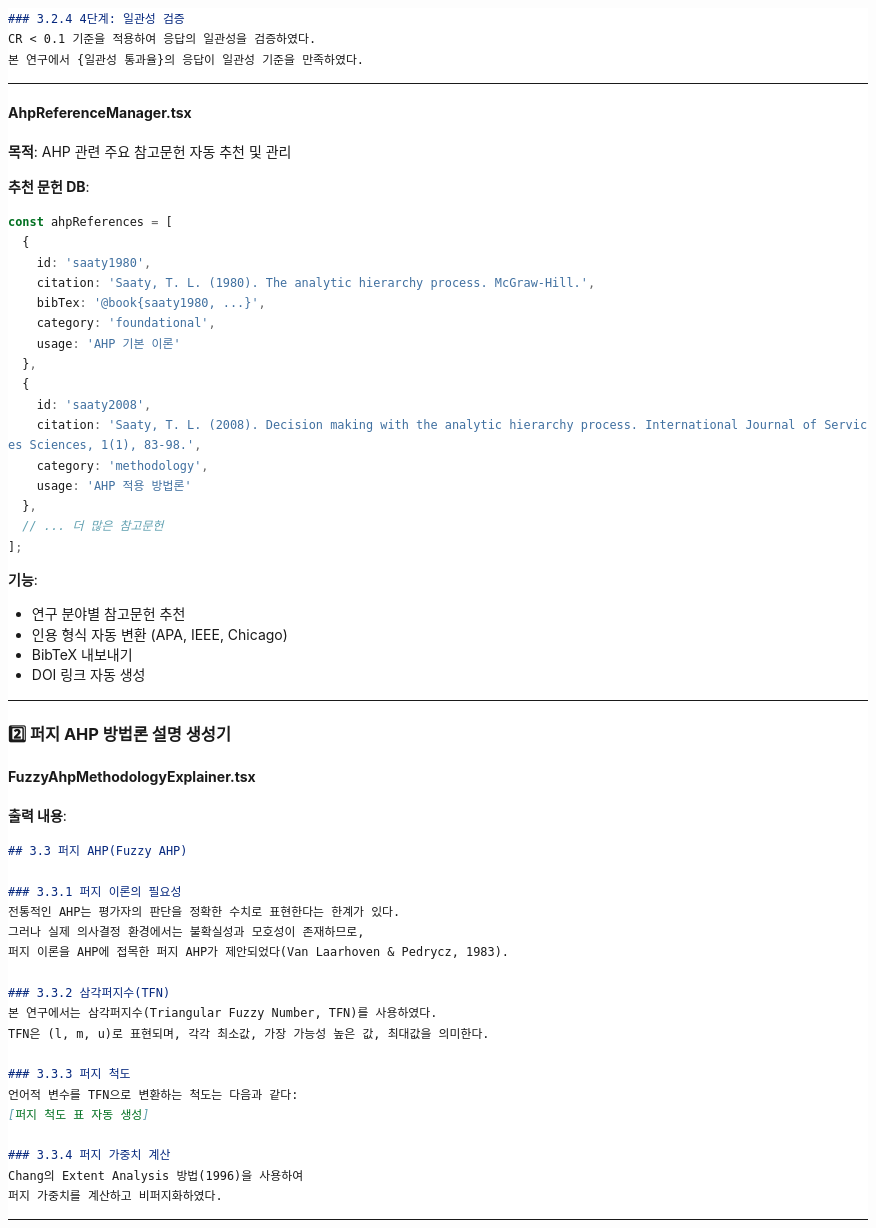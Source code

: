 ```markdown
### 3.2.4 4단계: 일관성 검증
CR < 0.1 기준을 적용하여 응답의 일관성을 검증하였다.
본 연구에서 {일관성 통과율}의 응답이 일관성 기준을 만족하였다.
```

---

#### **AhpReferenceManager.tsx**

**목적**: AHP 관련 주요 참고문헌 자동 추천 및 관리

**추천 문헌 DB**:
```typescript
const ahpReferences = [
  {
    id: 'saaty1980',
    citation: 'Saaty, T. L. (1980). The analytic hierarchy process. McGraw-Hill.',
    bibTex: '@book{saaty1980, ...}',
    category: 'foundational',
    usage: 'AHP 기본 이론'
  },
  {
    id: 'saaty2008',
    citation: 'Saaty, T. L. (2008). Decision making with the analytic hierarchy process. International Journal of Services Sciences, 1(1), 83-98.',
    category: 'methodology',
    usage: 'AHP 적용 방법론'
  },
  // ... 더 많은 참고문헌
];
```

**기능**:
- 연구 분야별 참고문헌 추천
- 인용 형식 자동 변환 (APA, IEEE, Chicago)
- BibTeX 내보내기
- DOI 링크 자동 생성

---

### 2️⃣ 퍼지 AHP 방법론 설명 생성기

#### **FuzzyAhpMethodologyExplainer.tsx**

**출력 내용**:
```markdown
## 3.3 퍼지 AHP(Fuzzy AHP)

### 3.3.1 퍼지 이론의 필요성
전통적인 AHP는 평가자의 판단을 정확한 수치로 표현한다는 한계가 있다.
그러나 실제 의사결정 환경에서는 불확실성과 모호성이 존재하므로,
퍼지 이론을 AHP에 접목한 퍼지 AHP가 제안되었다(Van Laarhoven & Pedrycz, 1983).

### 3.3.2 삼각퍼지수(TFN)
본 연구에서는 삼각퍼지수(Triangular Fuzzy Number, TFN)를 사용하였다.
TFN은 (l, m, u)로 표현되며, 각각 최소값, 가장 가능성 높은 값, 최대값을 의미한다.

### 3.3.3 퍼지 척도
언어적 변수를 TFN으로 변환하는 척도는 다음과 같다:
[퍼지 척도 표 자동 생성]

### 3.3.4 퍼지 가중치 계산
Chang의 Extent Analysis 방법(1996)을 사용하여 
퍼지 가중치를 계산하고 비퍼지화하였다.
```

---
